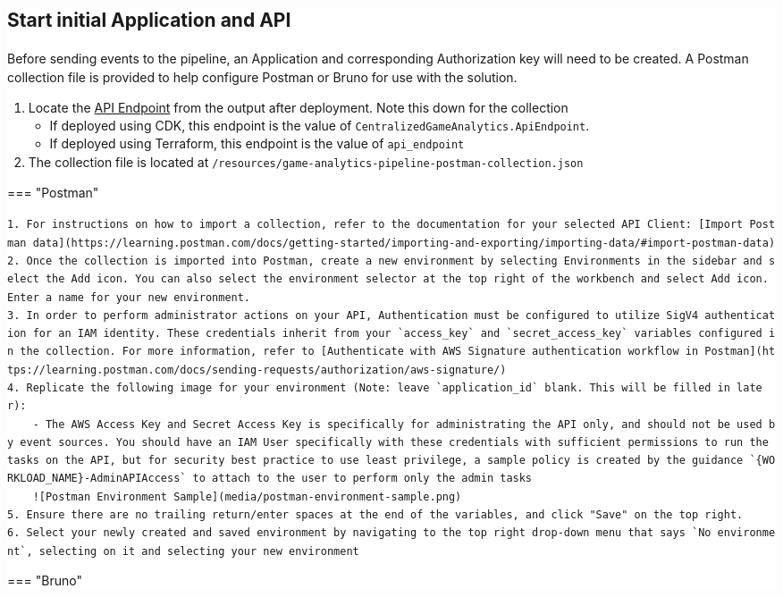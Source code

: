 
## Start initial Application and API

Before sending events to the pipeline, an Application and corresponding Authorization key will need to be created. A Postman collection file is provided to help configure Postman or Bruno for use with the solution. 

1. Locate the [API Endpoint](./references/output-reference.md#api-endpoint) from the output after deployment. Note this down for the collection
	- If deployed using CDK, this endpoint is the value of `CentralizedGameAnalytics.ApiEndpoint`. 
	- If deployed using Terraform, this endpoint is the value of `api_endpoint`
2. The collection file is located at `/resources/game-analytics-pipeline-postman-collection.json`

=== "Postman"

	1. For instructions on how to import a collection, refer to the documentation for your selected API Client: [Import Postman data](https://learning.postman.com/docs/getting-started/importing-and-exporting/importing-data/#import-postman-data)
	2. Once the collection is imported into Postman, create a new environment by selecting Environments in the sidebar and select the Add icon. You can also select the environment selector at the top right of the workbench and select Add icon. Enter a name for your new environment.
	3. In order to perform administrator actions on your API, Authentication must be configured to utilize SigV4 authentication for an IAM identity. These credentials inherit from your `access_key` and `secret_access_key` variables configured in the collection. For more information, refer to [Authenticate with AWS Signature authentication workflow in Postman](https://learning.postman.com/docs/sending-requests/authorization/aws-signature/)
	4. Replicate the following image for your environment (Note: leave `application_id` blank. This will be filled in later):
		- The AWS Access Key and Secret Access Key is specifically for administrating the API only, and should not be used by event sources. You should have an IAM User specifically with these credentials with sufficient permissions to run the tasks on the API, but for security best practice to use least privilege, a sample policy is created by the guidance `{WORKLOAD_NAME}-AdminAPIAccess` to attach to the user to perform only the admin tasks
		![Postman Environment Sample](media/postman-environment-sample.png)
	5. Ensure there are no trailing return/enter spaces at the end of the variables, and click "Save" on the top right.
	6. Select your newly created and saved environment by navigating to the top right drop-down menu that says `No environment`, selecting on it and selecting your new environment

=== "Bruno"
